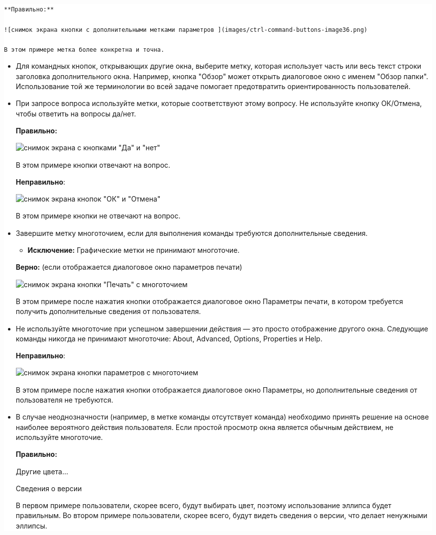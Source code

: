     **Правильно:**

    ![снимок экрана кнопки с дополнительными метками параметров ](images/ctrl-command-buttons-image36.png)

    В этом примере метка более конкретна и точна.

-   Для командных кнопок, открывающих другие окна, выберите метку, которая использует часть или весь текст строки заголовка дополнительного окна. Например, кнопка "Обзор" может открыть диалоговое окно с именем "Обзор папки". Использование той же терминологии во всей задаче помогает предотвратить ориентированность пользователей.
-   При запросе вопроса используйте метки, которые соответствуют этому вопросу. Не используйте кнопку ОК/Отмена, чтобы ответить на вопросы да/нет.

    **Правильно:**

    ![снимок экрана с кнопками "Да" и "нет" ](images/ctrl-command-buttons-image37.png)

    В этом примере кнопки отвечают на вопрос.

    **Неправильно**:

    ![снимок экрана кнопок "ОК" и "Отмена" ](images/ctrl-command-buttons-image38.png)

    В этом примере кнопки не отвечают на вопрос.

-   Завершите метку многоточием, если для выполнения команды требуются дополнительные сведения.

    -   **Исключение:** Графические метки не принимают многоточие.

    **Верно:** (если отображается диалоговое окно параметров печати)

    ![снимок экрана кнопки "Печать" с многоточием ](images/ctrl-command-buttons-image39.png)

    В этом примере после нажатия кнопки отображается диалоговое окно Параметры печати, в котором требуется получить дополнительные сведения от пользователя.

-   Не используйте многоточие при успешном завершении действия — это просто отображение другого окна. Следующие команды никогда не принимают многоточие: About, Advanced, Options, Properties и Help.

    **Неправильно**:

    ![снимок экрана кнопки параметров с многоточием ](images/ctrl-command-buttons-image40.png)

    В этом примере после нажатия кнопки отображается диалоговое окно Параметры, но дополнительные сведения от пользователя не требуются.

-   В случае неоднозначности (например, в метке команды отсутствует команда) необходимо принять решение на основе наиболее вероятного действия пользователя. Если простой просмотр окна является обычным действием, не используйте многоточие.

    **Правильно:**

    Другие цвета...

    Сведения о версии

    В первом примере пользователи, скорее всего, будут выбирать цвет, поэтому использование эллипса будет правильным. Во втором примере пользователи, скорее всего, будут видеть сведения о версии, что делает ненужными эллипсы.
